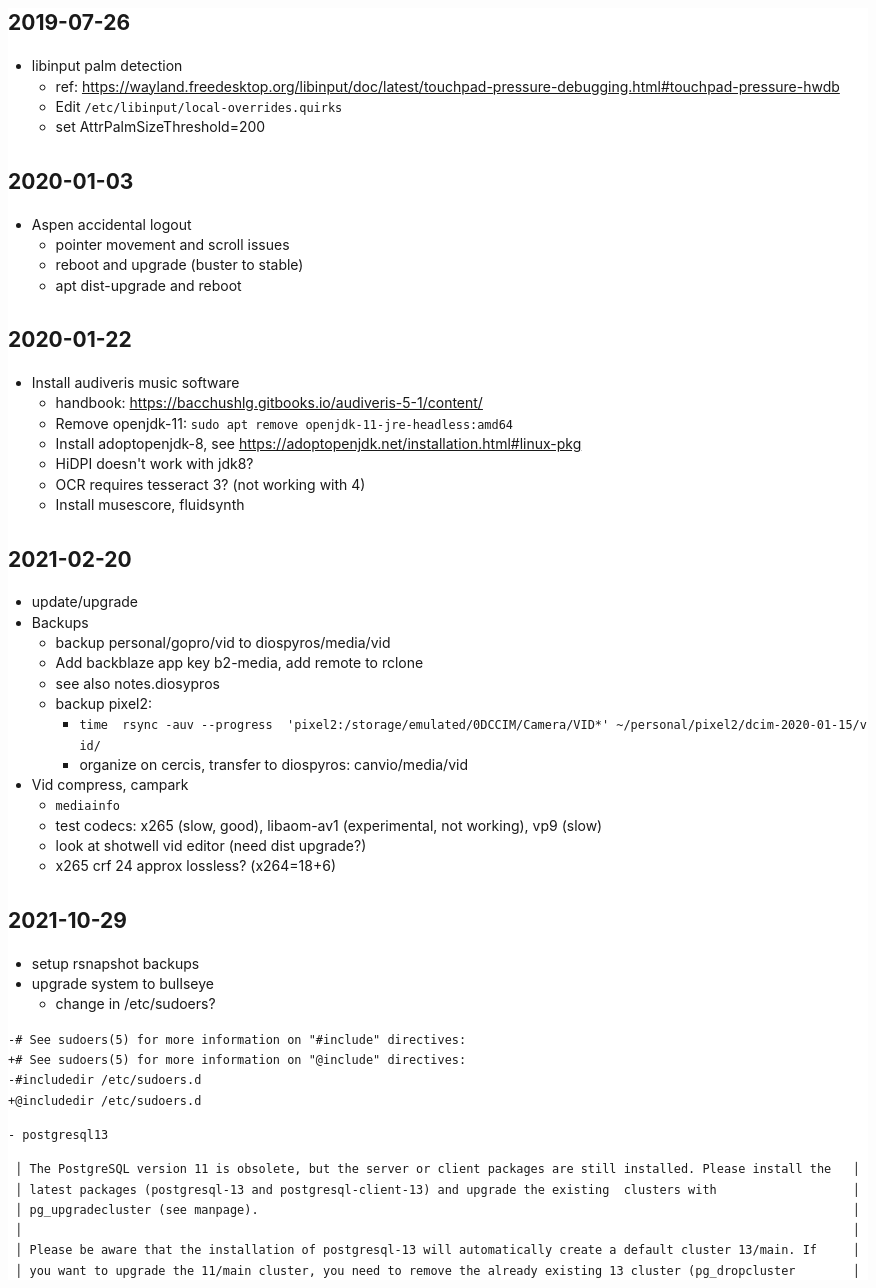 ## 2019-07-26
* libinput palm detection
    - ref: https://wayland.freedesktop.org/libinput/doc/latest/touchpad-pressure-debugging.html#touchpad-pressure-hwdb
    - Edit `/etc/libinput/local-overrides.quirks`
    - set AttrPalmSizeThreshold=200

## 2020-01-03
* Aspen accidental logout
    - pointer movement and scroll issues
    - reboot and upgrade (buster to stable)
    - apt dist-upgrade and reboot

## 2020-01-22
* Install audiveris music software 
    - handbook: https://bacchushlg.gitbooks.io/audiveris-5-1/content/
    - Remove openjdk-11: `sudo apt remove openjdk-11-jre-headless:amd64`
    - Install adoptopenjdk-8, see https://adoptopenjdk.net/installation.html#linux-pkg
    - HiDPI doesn't work with jdk8?
    - OCR requires tesseract 3? (not working with 4)
    - Install musescore, fluidsynth
## 2021-02-20
* update/upgrade
* Backups
    - backup personal/gopro/vid to diospyros/media/vid
    - Add backblaze app key b2-media, add remote to rclone
    - see also notes.diosypros
    - backup pixel2: 
        - `time  rsync -auv --progress  'pixel2:/storage/emulated/0DCCIM/Camera/VID*' ~/personal/pixel2/dcim-2020-01-15/vid/`
        - organize on cercis, transfer to diospyros: canvio/media/vid
* Vid compress, campark 
    - `mediainfo`
    - test codecs: x265 (slow, good), libaom-av1 (experimental, not working), vp9 (slow)
    - look at shotwell vid editor (need dist upgrade?)
    - x265 crf 24 approx lossless? (x264=18+6)
## 2021-10-29
* setup rsnapshot backups
* upgrade system to bullseye
    - change in /etc/sudoers?
```
-# See sudoers(5) for more information on "#include" directives:
+# See sudoers(5) for more information on "@include" directives:
-#includedir /etc/sudoers.d
+@includedir /etc/sudoers.d
```
    - postgresql13
```                                                            │
 │ The PostgreSQL version 11 is obsolete, but the server or client packages are still installed. Please install the   │
 │ latest packages (postgresql-13 and postgresql-client-13) and upgrade the existing  clusters with                   │
 │ pg_upgradecluster (see manpage).                                                                                   │
 │                                                                                                                    │
 │ Please be aware that the installation of postgresql-13 will automatically create a default cluster 13/main. If     │
 │ you want to upgrade the 11/main cluster, you need to remove the already existing 13 cluster (pg_dropcluster        │
```